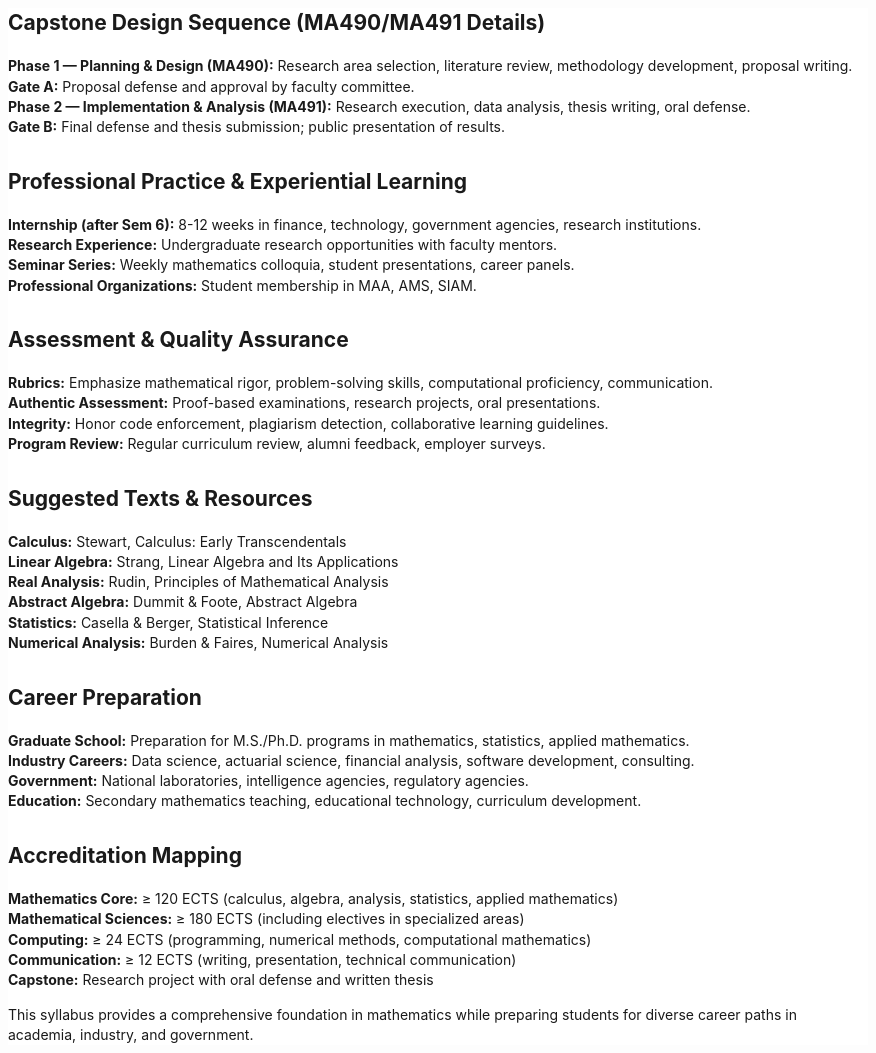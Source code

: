 ## Capstone Design Sequence (MA490/MA491 Details)

**Phase 1 — Planning & Design (MA490):** Research area selection, literature review, methodology development, proposal writing.  
**Gate A:** Proposal defense and approval by faculty committee.  
**Phase 2 — Implementation & Analysis (MA491):** Research execution, data analysis, thesis writing, oral defense.  
**Gate B:** Final defense and thesis submission; public presentation of results.

## Professional Practice & Experiential Learning

**Internship (after Sem 6):** 8-12 weeks in finance, technology, government agencies, research institutions.  
**Research Experience:** Undergraduate research opportunities with faculty mentors.  
**Seminar Series:** Weekly mathematics colloquia, student presentations, career panels.  
**Professional Organizations:** Student membership in MAA, AMS, SIAM.

## Assessment & Quality Assurance

**Rubrics:** Emphasize mathematical rigor, problem-solving skills, computational proficiency, communication.  
**Authentic Assessment:** Proof-based examinations, research projects, oral presentations.  
**Integrity:** Honor code enforcement, plagiarism detection, collaborative learning guidelines.  
**Program Review:** Regular curriculum review, alumni feedback, employer surveys.

## Suggested Texts & Resources

**Calculus:** Stewart, Calculus: Early Transcendentals  
**Linear Algebra:** Strang, Linear Algebra and Its Applications  
**Real Analysis:** Rudin, Principles of Mathematical Analysis  
**Abstract Algebra:** Dummit & Foote, Abstract Algebra  
**Statistics:** Casella & Berger, Statistical Inference  
**Numerical Analysis:** Burden & Faires, Numerical Analysis

## Career Preparation

**Graduate School:** Preparation for M.S./Ph.D. programs in mathematics, statistics, applied mathematics.  
**Industry Careers:** Data science, actuarial science, financial analysis, software development, consulting.  
**Government:** National laboratories, intelligence agencies, regulatory agencies.  
**Education:** Secondary mathematics teaching, educational technology, curriculum development.

## Accreditation Mapping

**Mathematics Core:** ≥ 120 ECTS (calculus, algebra, analysis, statistics, applied mathematics)  
**Mathematical Sciences:** ≥ 180 ECTS (including electives in specialized areas)  
**Computing:** ≥ 24 ECTS (programming, numerical methods, computational mathematics)  
**Communication:** ≥ 12 ECTS (writing, presentation, technical communication)  
**Capstone:** Research project with oral defense and written thesis

This syllabus provides a comprehensive foundation in mathematics while preparing students for diverse career paths in academia, industry, and government.